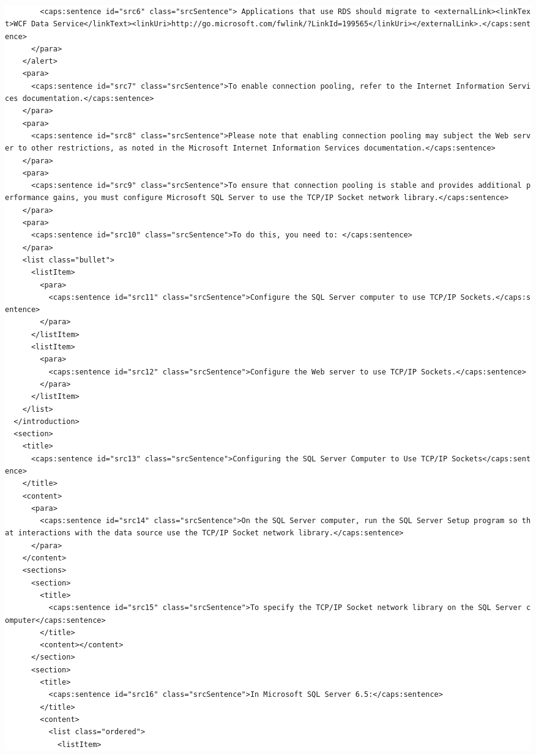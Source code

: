            <caps:sentence id="src6" class="srcSentence"> Applications that use RDS should migrate to <externalLink><linkText>WCF Data Service</linkText><linkUri>http://go.microsoft.com/fwlink/?LinkId=199565</linkUri></externalLink>.</caps:sentence>
          </para>
        </alert>
        <para>
          <caps:sentence id="src7" class="srcSentence">To enable connection pooling, refer to the Internet Information Services documentation.</caps:sentence>
        </para>
        <para>
          <caps:sentence id="src8" class="srcSentence">Please note that enabling connection pooling may subject the Web server to other restrictions, as noted in the Microsoft Internet Information Services documentation.</caps:sentence>
        </para>
        <para>
          <caps:sentence id="src9" class="srcSentence">To ensure that connection pooling is stable and provides additional performance gains, you must configure Microsoft SQL Server to use the TCP/IP Socket network library.</caps:sentence>
        </para>
        <para>
          <caps:sentence id="src10" class="srcSentence">To do this, you need to: </caps:sentence>
        </para>
        <list class="bullet">
          <listItem>
            <para>
              <caps:sentence id="src11" class="srcSentence">Configure the SQL Server computer to use TCP/IP Sockets.</caps:sentence>
            </para>
          </listItem>
          <listItem>
            <para>
              <caps:sentence id="src12" class="srcSentence">Configure the Web server to use TCP/IP Sockets.</caps:sentence>
            </para>
          </listItem>
        </list>
      </introduction>
      <section>
        <title>
          <caps:sentence id="src13" class="srcSentence">Configuring the SQL Server Computer to Use TCP/IP Sockets</caps:sentence>
        </title>
        <content>
          <para>
            <caps:sentence id="src14" class="srcSentence">On the SQL Server computer, run the SQL Server Setup program so that interactions with the data source use the TCP/IP Socket network library.</caps:sentence>
          </para>
        </content>
        <sections>
          <section>
            <title>
              <caps:sentence id="src15" class="srcSentence">To specify the TCP/IP Socket network library on the SQL Server computer</caps:sentence>
            </title>
            <content></content>
          </section>
          <section>
            <title>
              <caps:sentence id="src16" class="srcSentence">In Microsoft SQL Server 6.5:</caps:sentence>
            </title>
            <content>
              <list class="ordered">
                <listItem>